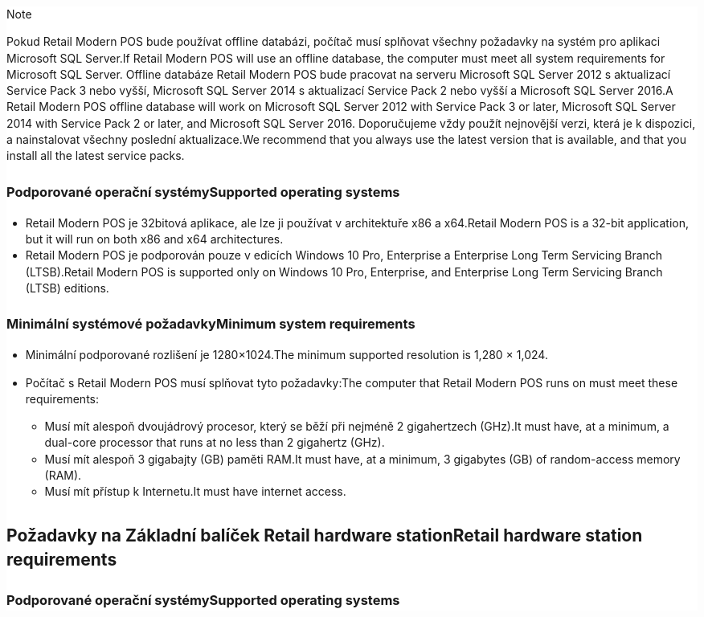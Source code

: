 > [!NOTE]
> <span data-ttu-id="add5b-148">Pokud Retail Modern POS bude používat offline databázi, počítač musí splňovat všechny požadavky na systém pro aplikaci Microsoft SQL Server.</span><span class="sxs-lookup"><span data-stu-id="add5b-148">If Retail Modern POS will use an offline database, the computer must meet all system requirements for Microsoft SQL Server.</span></span> <span data-ttu-id="add5b-149">Offline databáze Retail Modern POS bude pracovat na serveru Microsoft SQL Server 2012 s aktualizací Service Pack 3 nebo vyšší, Microsoft SQL Server 2014 s aktualizací Service Pack 2 nebo vyšší a Microsoft SQL Server 2016.</span><span class="sxs-lookup"><span data-stu-id="add5b-149">A Retail Modern POS offline database will work on Microsoft SQL Server 2012 with Service Pack 3 or later, Microsoft SQL Server 2014 with Service Pack 2 or later, and Microsoft SQL Server 2016.</span></span> <span data-ttu-id="add5b-150">Doporučujeme vždy použít nejnovější verzi, která je k dispozici, a nainstalovat všechny poslední aktualizace.</span><span class="sxs-lookup"><span data-stu-id="add5b-150">We recommend that you always use the latest version that is available, and that you install all the latest service packs.</span></span>

### <a name="supported-operating-systems"></a><span data-ttu-id="add5b-151">Podporované operační systémy</span><span class="sxs-lookup"><span data-stu-id="add5b-151">Supported operating systems</span></span>

-   <span data-ttu-id="add5b-152">Retail Modern POS je 32bitová aplikace, ale lze ji používat v architektuře x86 a x64.</span><span class="sxs-lookup"><span data-stu-id="add5b-152">Retail Modern POS is a 32-bit application, but it will run on both x86 and x64 architectures.</span></span>
-   <span data-ttu-id="add5b-153">Retail Modern POS je podporován pouze v edicích Windows 10 Pro, Enterprise a Enterprise Long Term Servicing Branch (LTSB).</span><span class="sxs-lookup"><span data-stu-id="add5b-153">Retail Modern POS is supported only on Windows 10 Pro, Enterprise, and Enterprise Long Term Servicing Branch (LTSB) editions.</span></span>

### <a name="minimum-system-requirements"></a><span data-ttu-id="add5b-154">Minimální systémové požadavky</span><span class="sxs-lookup"><span data-stu-id="add5b-154">Minimum system requirements</span></span>

-   <span data-ttu-id="add5b-155">Minimální podporované rozlišení je 1280×1024.</span><span class="sxs-lookup"><span data-stu-id="add5b-155">The minimum supported resolution is 1,280 × 1,024.</span></span>
-   <span data-ttu-id="add5b-156">Počítač s Retail Modern POS musí splňovat tyto požadavky:</span><span class="sxs-lookup"><span data-stu-id="add5b-156">The computer that Retail Modern POS runs on must meet these requirements:</span></span>

    -   <span data-ttu-id="add5b-157">Musí mít alespoň dvoujádrový procesor, který se běží při nejméně 2 gigahertzech (GHz).</span><span class="sxs-lookup"><span data-stu-id="add5b-157">It must have, at a minimum, a dual-core processor that runs at no less than 2 gigahertz (GHz).</span></span>
    -   <span data-ttu-id="add5b-158">Musí mít alespoň 3 gigabajty (GB) paměti RAM.</span><span class="sxs-lookup"><span data-stu-id="add5b-158">It must have, at a minimum, 3 gigabytes (GB) of random-access memory (RAM).</span></span>
    -   <span data-ttu-id="add5b-159">Musí mít přístup k Internetu.</span><span class="sxs-lookup"><span data-stu-id="add5b-159">It must have internet access.</span></span>

## <a name="retail-hardware-station-requirements"></a><span data-ttu-id="add5b-160">Požadavky na Základní balíček Retail hardware station</span><span class="sxs-lookup"><span data-stu-id="add5b-160">Retail hardware station requirements</span></span>
### <a name="supported-operating-systems"></a><span data-ttu-id="add5b-161">Podporované operační systémy</span><span class="sxs-lookup"><span data-stu-id="add5b-161">Supported operating systems</span></span>
